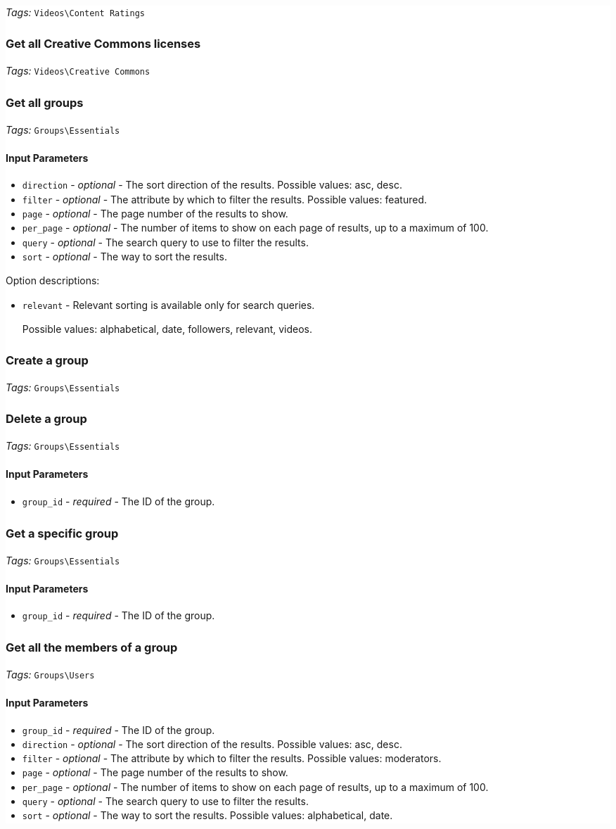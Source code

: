 *Tags:* `Videos\Content Ratings`

### Get all Creative Commons licenses

*Tags:* `Videos\Creative Commons`

### Get all groups

*Tags:* `Groups\Essentials`

#### Input Parameters
* `direction` - _optional_ - The sort direction of the results.
    Possible values: asc, desc.
* `filter` - _optional_ - The attribute by which to filter the results.
    Possible values: featured.
* `page` - _optional_ - The page number of the results to show.
* `per_page` - _optional_ - The number of items to show on each page of results, up to a maximum of 100.
* `query` - _optional_ - The search query to use to filter the results.
* `sort` - _optional_ - The way to sort the results.

Option descriptions:
 * `relevant` - Relevant sorting is available only for search queries.

    Possible values: alphabetical, date, followers, relevant, videos.

### Create a group

*Tags:* `Groups\Essentials`

### Delete a group

*Tags:* `Groups\Essentials`

#### Input Parameters
* `group_id` - _required_ - The ID of the group.

### Get a specific group

*Tags:* `Groups\Essentials`

#### Input Parameters
* `group_id` - _required_ - The ID of the group.

### Get all the members of a group

*Tags:* `Groups\Users`

#### Input Parameters
* `group_id` - _required_ - The ID of the group.
* `direction` - _optional_ - The sort direction of the results.
    Possible values: asc, desc.
* `filter` - _optional_ - The attribute by which to filter the results.
    Possible values: moderators.
* `page` - _optional_ - The page number of the results to show.
* `per_page` - _optional_ - The number of items to show on each page of results, up to a maximum of 100.
* `query` - _optional_ - The search query to use to filter the results.
* `sort` - _optional_ - The way to sort the results.
    Possible values: alphabetical, date.
